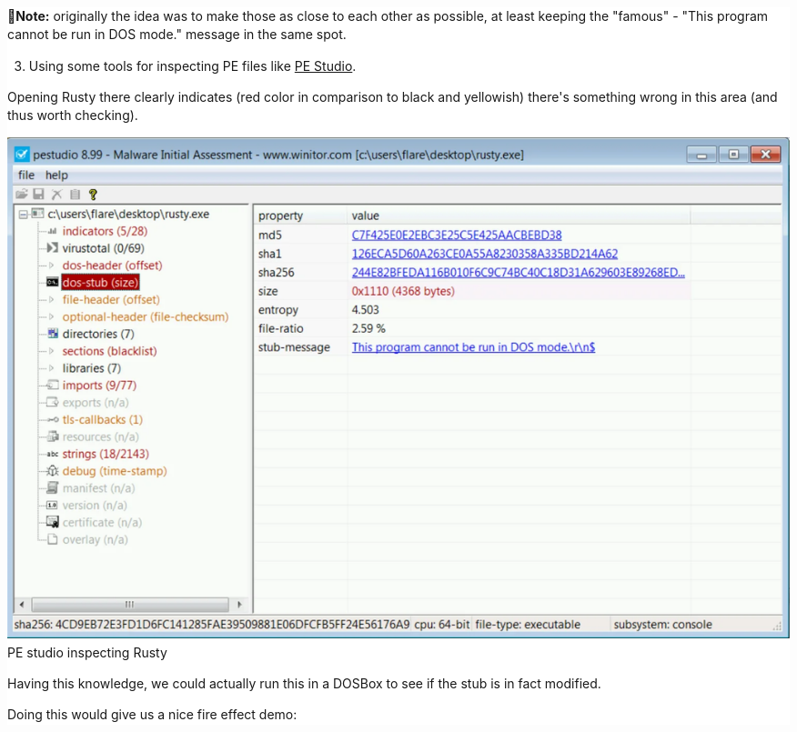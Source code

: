 **📝Note:** originally the idea was to make those as close to each other as possible, at least keeping the "famous" - "This program cannot be run in DOS mode." message in the same spot.

3) Using some tools for inspecting PE files like [PE Studio](https://www.winitor.com/).

Opening Rusty there clearly indicates (red color in comparison to black and yellowish) there's something wrong in this area (and thus worth checking).

![](content/images/2021/02/image-2.webp)PE studio inspecting Rusty

Having this knowledge, we could actually run this in a DOSBox to see if the stub is in fact modified.

Doing this would give us a nice fire effect demo:
